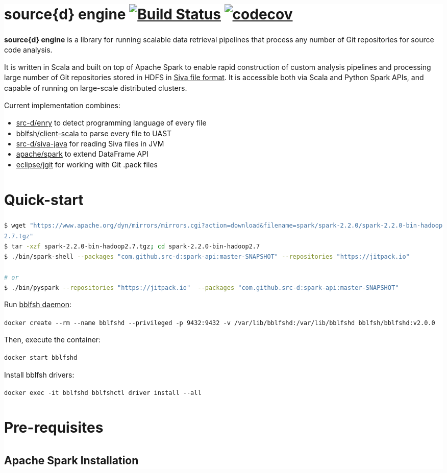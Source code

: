 # source{d} engine [![Build Status](https://travis-ci.org/src-d/spark-api.svg?branch=master)](https://travis-ci.org/src-d/spark-api) [![codecov](https://codecov.io/gh/src-d/spark-api/branch/master/graph/badge.svg)](https://codecov.io/gh/src-d/spark-api)

**source{d} engine** is a library for running scalable data retrieval pipelines that process any number of Git repositories for source code analysis.

It is written in Scala and built on top of Apache Spark to enable rapid construction of custom analysis pipelines and processing large number of Git repositories stored in HDFS in [Siva file format](https://github.com/src-d/go-siva). It is accessible both via Scala and Python Spark APIs, and capable of running on large-scale distributed clusters.

Current implementation combines:
 - [src-d/enry](https://github.com/src-d/enry) to detect programming language of every file
 - [bblfsh/client-scala](https://github.com/bblfsh/client-scala) to parse every file to UAST
 - [src-d/siva-java](https://github.com/src-d/siva-java) for reading Siva files in JVM
 - [apache/spark](https://github.com/apache/spark) to extend DataFrame API
 - [eclipse/jgit](https://github.com/eclipse/jgit) for working with Git .pack files


# Quick-start

```bash
$ wget "https://www.apache.org/dyn/mirrors/mirrors.cgi?action=download&filename=spark/spark-2.2.0/spark-2.2.0-bin-hadoop2.7.tgz"
$ tar -xzf spark-2.2.0-bin-hadoop2.7.tgz; cd spark-2.2.0-bin-hadoop2.7
$ ./bin/spark-shell --packages "com.github.src-d:spark-api:master-SNAPSHOT" --repositories "https://jitpack.io"

# or
$ ./bin/pyspark --repositories "https://jitpack.io"  --packages "com.github.src-d:spark-api:master-SNAPSHOT"
```

Run [bblfsh daemon](https://github.com/bblfsh/bblfshd):

    docker create --rm --name bblfshd --privileged -p 9432:9432 -v /var/lib/bblfshd:/var/lib/bblfshd bblfsh/bblfshd:v2.0.0

Then, execute the container:

    docker start bblfshd

Install bblfsh drivers:

    docker exec -it bblfshd bblfshctl driver install --all

# Pre-requisites

## Apache Spark Installation
